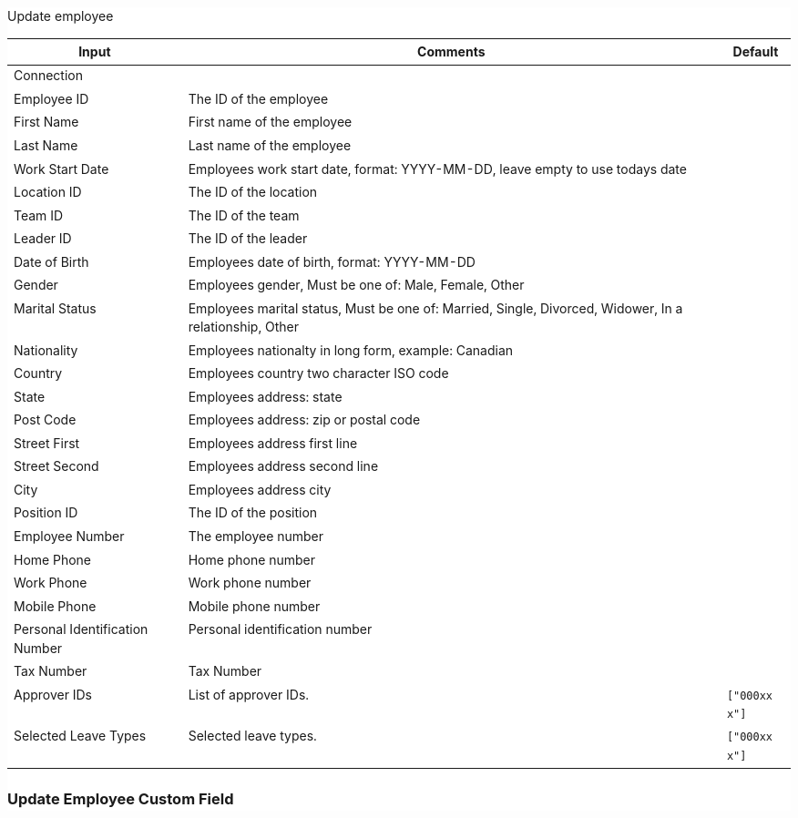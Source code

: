 Update employee

| Input                          | Comments                                                                                               | Default                 |
| ------------------------------ | ------------------------------------------------------------------------------------------------------ | ----------------------- |
| Connection                     |                                                                                                        |                         |
| Employee ID                    | The ID of the employee                                                                                 |                         |
| First Name                     | First name of the employee                                                                             |                         |
| Last Name                      | Last name of the employee                                                                              |                         |
| Work Start Date                | Employees work start date, format: YYYY-MM-DD, leave empty to use todays date                          |                         |
| Location ID                    | The ID of the location                                                                                 |                         |
| Team ID                        | The ID of the team                                                                                     |                         |
| Leader ID                      | The ID of the leader                                                                                   |                         |
| Date of Birth                  | Employees date of birth, format: YYYY-MM-DD                                                            |                         |
| Gender                         | Employees gender, Must be one of: Male, Female, Other                                                  |                         |
| Marital Status                 | Employees marital status, Must be one of: Married, Single, Divorced, Widower, In a relationship, Other |                         |
| Nationality                    | Employees nationalty in long form, example: Canadian                                                   |                         |
| Country                        | Employees country two character ISO code                                                               |                         |
| State                          | Employees address: state                                                                               |                         |
| Post Code                      | Employees address: zip or postal code                                                                  |                         |
| Street First                   | Employees address first line                                                                           |                         |
| Street Second                  | Employees address second line                                                                          |                         |
| City                           | Employees address city                                                                                 |                         |
| Position ID                    | The ID of the position                                                                                 |                         |
| Employee Number                | The employee number                                                                                    |                         |
| Home Phone                     | Home phone number                                                                                      |                         |
| Work Phone                     | Work phone number                                                                                      |                         |
| Mobile Phone                   | Mobile phone number                                                                                    |                         |
| Personal Identification Number | Personal identification number                                                                         |                         |
| Tax Number                     | Tax Number                                                                                             |                         |
| Approver IDs                   | List of approver IDs.                                                                                  | <code>["000xxx"]</code> |
| Selected Leave Types           | Selected leave types.                                                                                  | <code>["000xxx"]</code> |

### Update Employee Custom Field
